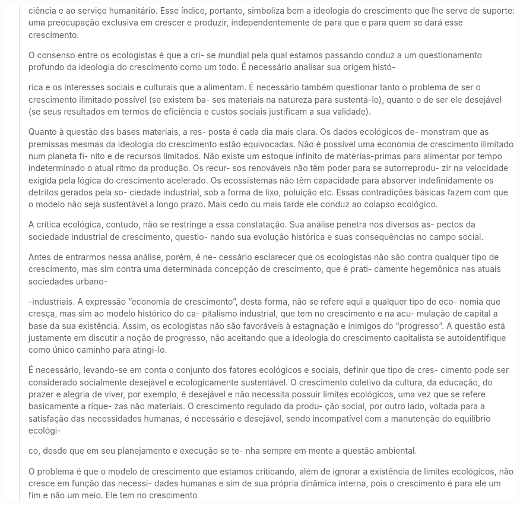> ciência e ao serviço humanitário. Esse índice, portanto, simboliza bem
> a ideologia do crescimento que lhe serve de suporte: uma preocupação
> exclusiva em crescer e produzir, independentemente de para que e para
> quem se dará esse crescimento.
>
> O consenso entre os ecologistas é que a cri- se mundial pela qual
> estamos passando conduz a um questionamento profundo da ideologia do
> crescimento como um todo. É necessário analisar sua origem histó-
>
> rica e os interesses sociais e culturais que a alimentam. É necessário
> também questionar tanto o problema de ser o crescimento ilimitado
> possível (se existem ba- ses materiais na natureza para sustentá-lo),
> quanto o de ser ele desejável (se seus resultados em termos de
> eficiência e custos sociais justificam a sua validade).
>
> Quanto à questão das bases materiais, a res- posta é cada dia mais
> clara. Os dados ecológicos de- monstram que as premissas mesmas da
> ideologia do crescimento estão equivocadas. Não é possível uma
> economia de crescimento ilimitado num planeta fi- nito e de recursos
> limitados. Não existe um estoque infinito de matérias-primas para
> alimentar por tempo indeterminado o atual ritmo da produção. Os recur-
> sos renováveis não têm poder para se autorreprodu- zir na velocidade
> exigida pela lógica do crescimento acelerado. Os ecossistemas não têm
> capacidade para absorver indefinidamente os detritos gerados pela so-
> ciedade industrial, sob a forma de lixo, poluição etc. Essas
> contradições básicas fazem com que o modelo não seja sustentável a
> longo prazo. Mais cedo ou mais tarde ele conduz ao colapso ecológico.
>
> A crítica ecológica, contudo, não se restringe a essa constatação. Sua
> análise penetra nos diversos as- pectos da sociedade industrial de
> crescimento, questio- nando sua evolução histórica e suas
> consequências no campo social.
>
> Antes de entrarmos nessa análise, porém, é ne- cessário esclarecer que
> os ecologistas não são contra qualquer tipo de crescimento, mas sim
> contra uma determinada concepção de crescimento, que é prati- camente
> hegemônica nas atuais sociedades urbano-
>
> -industriais. A expressão “economia de crescimento”, desta forma, não
> se refere aqui a qualquer tipo de eco- nomia que cresça, mas sim ao
> modelo histórico do ca- pitalismo industrial, que tem no crescimento e
> na acu- mulação de capital a base da sua existência. Assim, os
> ecologistas não são favoráveis à estagnação e inimigos do “progresso”.
> A questão está justamente em discutir a noção de progresso, não
> aceitando que a ideologia do crescimento capitalista se
> autoidentifique como único caminho para atingi-lo.
>
> É necessário, levando-se em conta o conjunto dos fatores ecológicos e
> sociais, definir que tipo de cres- cimento pode ser considerado
> socialmente desejável e ecologicamente sustentável. O crescimento
> coletivo da cultura, da educação, do prazer e alegria de viver, por
> exemplo, é desejável e não necessita possuir limites ecológicos, uma
> vez que se refere basicamente a rique- zas não materiais. O
> crescimento regulado da produ- ção social, por outro lado, voltada
> para a satisfação das necessidades humanas, é necessário e desejável,
> sendo incompatível com a manutenção do equilíbrio ecológi-
>
> co, desde que em seu planejamento e execução se te- nha sempre em
> mente a questão ambiental.
>
> O problema é que o modelo de crescimento que estamos criticando, além
> de ignorar a existência de limites ecológicos, não cresce em função
> das necessi- dades humanas e sim de sua própria dinâmica interna, pois
> o crescimento é para ele um fim e não um meio. Ele tem no crescimento